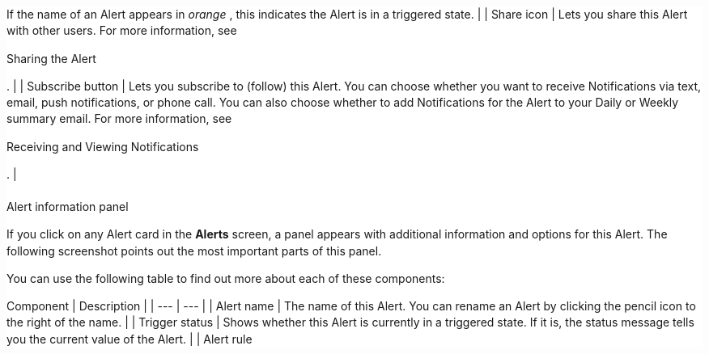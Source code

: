 
 If the name of an Alert appears in
 *orange*
 , this indicates the Alert is in a triggered state.
  |
|
 Share icon
  |
 Lets you share this Alert with other users. For more information, see

Sharing the Alert

.
  |
|
 Subscribe button
  |
 Lets you subscribe to (follow) this Alert. You can choose whether you want to receive Notifications via text, email, push notifications, or phone call. You can also choose whether to add Notifications for the Alert to your Daily or Weekly summary email. For more information, see

Receiving and Viewing Notifications

.
  |


####
 Alert information panel

If you click on any Alert card in the
 **Alerts**
 screen, a panel appears with additional information and options for this Alert. The following screenshot points out the most important parts of this panel.

You can use the following table to find out more about each of these components:


 Component
  |
 Description
  |
| --- | --- |
|
 Alert name
  |
 The name of this Alert. You can rename an Alert by clicking the pencil icon to the right of the name.
  |
|
 Trigger status
  |
 Shows whether this Alert is currently in a triggered state. If it is, the status message tells you the current value of the Alert.
  |
|
 Alert rule